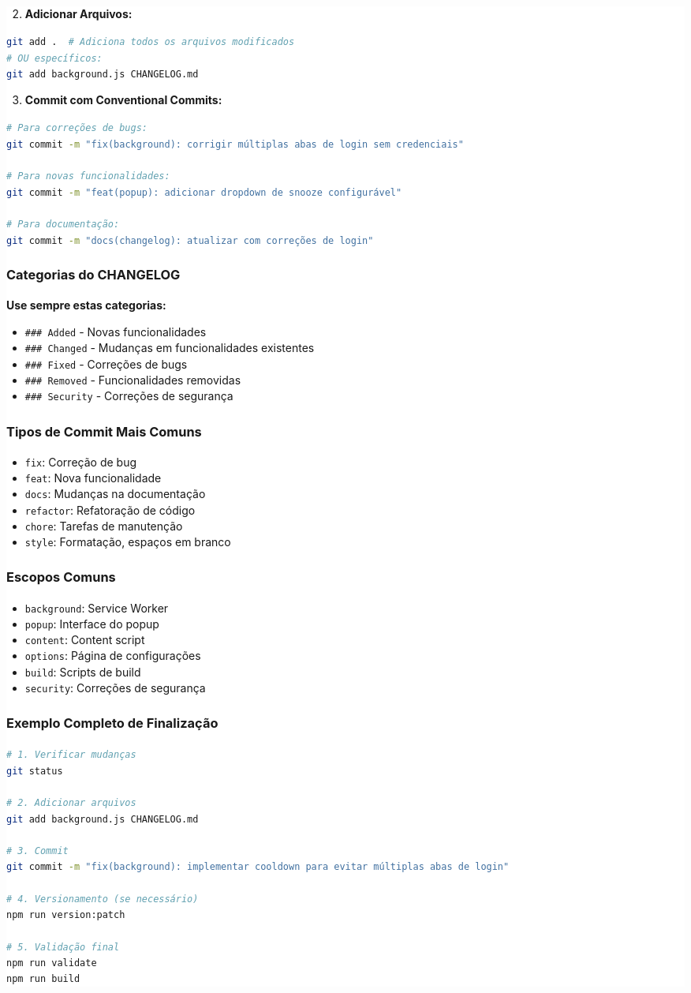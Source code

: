 2. **Adicionar Arquivos:**

```bash
git add .  # Adiciona todos os arquivos modificados
# OU específicos:
git add background.js CHANGELOG.md
```

3. **Commit com Conventional Commits:**

```bash
# Para correções de bugs:
git commit -m "fix(background): corrigir múltiplas abas de login sem credenciais"

# Para novas funcionalidades:
git commit -m "feat(popup): adicionar dropdown de snooze configurável"

# Para documentação:
git commit -m "docs(changelog): atualizar com correções de login"
```

### Categorias do CHANGELOG

**Use sempre estas categorias:**

- `### Added` - Novas funcionalidades
- `### Changed` - Mudanças em funcionalidades existentes
- `### Fixed` - Correções de bugs
- `### Removed` - Funcionalidades removidas
- `### Security` - Correções de segurança

### Tipos de Commit Mais Comuns

- `fix`: Correção de bug
- `feat`: Nova funcionalidade
- `docs`: Mudanças na documentação
- `refactor`: Refatoração de código
- `chore`: Tarefas de manutenção
- `style`: Formatação, espaços em branco

### Escopos Comuns

- `background`: Service Worker
- `popup`: Interface do popup
- `content`: Content script
- `options`: Página de configurações
- `build`: Scripts de build
- `security`: Correções de segurança

### Exemplo Completo de Finalização

```bash
# 1. Verificar mudanças
git status

# 2. Adicionar arquivos
git add background.js CHANGELOG.md

# 3. Commit
git commit -m "fix(background): implementar cooldown para evitar múltiplas abas de login"

# 4. Versionamento (se necessário)
npm run version:patch

# 5. Validação final
npm run validate
npm run build
```